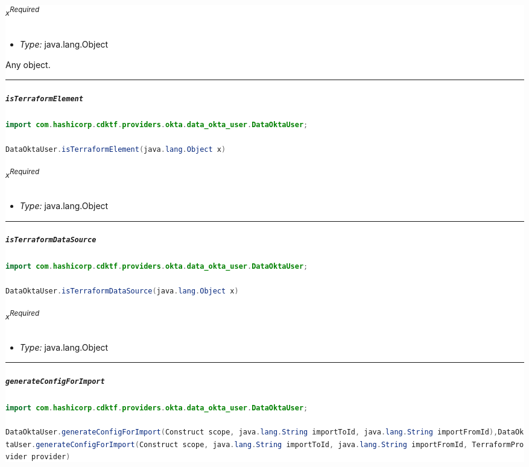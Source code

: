 ###### `x`<sup>Required</sup> <a name="x" id="@cdktf/provider-okta.dataOktaUser.DataOktaUser.isConstruct.parameter.x"></a>

- *Type:* java.lang.Object

Any object.

---

##### `isTerraformElement` <a name="isTerraformElement" id="@cdktf/provider-okta.dataOktaUser.DataOktaUser.isTerraformElement"></a>

```java
import com.hashicorp.cdktf.providers.okta.data_okta_user.DataOktaUser;

DataOktaUser.isTerraformElement(java.lang.Object x)
```

###### `x`<sup>Required</sup> <a name="x" id="@cdktf/provider-okta.dataOktaUser.DataOktaUser.isTerraformElement.parameter.x"></a>

- *Type:* java.lang.Object

---

##### `isTerraformDataSource` <a name="isTerraformDataSource" id="@cdktf/provider-okta.dataOktaUser.DataOktaUser.isTerraformDataSource"></a>

```java
import com.hashicorp.cdktf.providers.okta.data_okta_user.DataOktaUser;

DataOktaUser.isTerraformDataSource(java.lang.Object x)
```

###### `x`<sup>Required</sup> <a name="x" id="@cdktf/provider-okta.dataOktaUser.DataOktaUser.isTerraformDataSource.parameter.x"></a>

- *Type:* java.lang.Object

---

##### `generateConfigForImport` <a name="generateConfigForImport" id="@cdktf/provider-okta.dataOktaUser.DataOktaUser.generateConfigForImport"></a>

```java
import com.hashicorp.cdktf.providers.okta.data_okta_user.DataOktaUser;

DataOktaUser.generateConfigForImport(Construct scope, java.lang.String importToId, java.lang.String importFromId),DataOktaUser.generateConfigForImport(Construct scope, java.lang.String importToId, java.lang.String importFromId, TerraformProvider provider)
```
